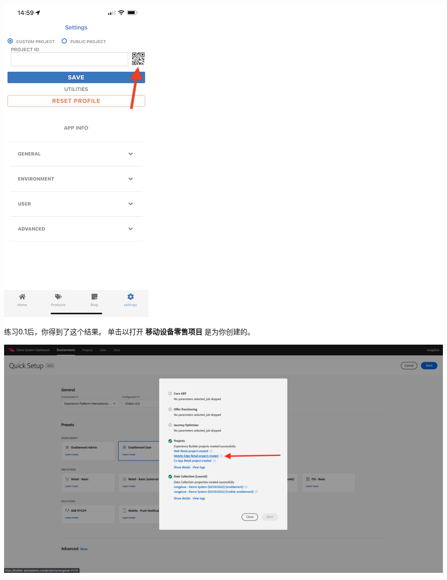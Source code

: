 ![DSN](../module0/images/mobileappn6.png)

练习0.1后，你得到了这个结果。 单击以打开 **移动设备零售项目** 是为你创建的。

![DSN](../module0/images/dsn5b.png)
